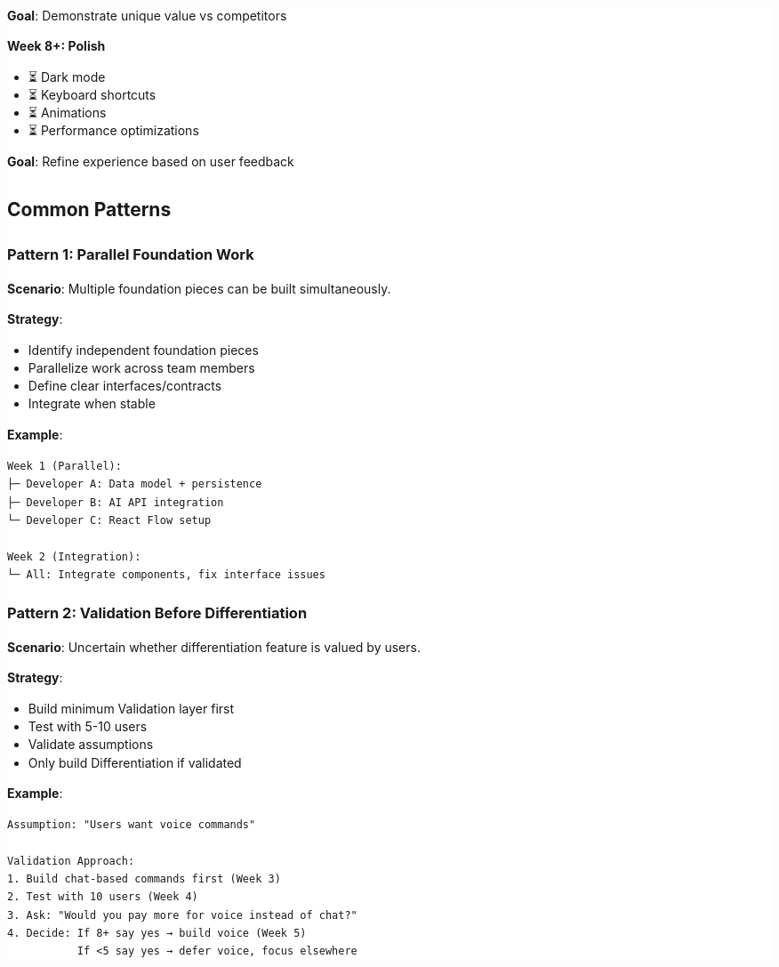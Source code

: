 **Goal**: Demonstrate unique value vs competitors

**Week 8+: Polish**
- ⏳ Dark mode
- ⏳ Keyboard shortcuts
- ⏳ Animations
- ⏳ Performance optimizations

**Goal**: Refine experience based on user feedback

## Common Patterns

### Pattern 1: Parallel Foundation Work

**Scenario**: Multiple foundation pieces can be built simultaneously.

**Strategy**:
- Identify independent foundation pieces
- Parallelize work across team members
- Define clear interfaces/contracts
- Integrate when stable

**Example**:
```
Week 1 (Parallel):
├─ Developer A: Data model + persistence
├─ Developer B: AI API integration
└─ Developer C: React Flow setup

Week 2 (Integration):
└─ All: Integrate components, fix interface issues
```

### Pattern 2: Validation Before Differentiation

**Scenario**: Uncertain whether differentiation feature is valued by users.

**Strategy**:
- Build minimum Validation layer first
- Test with 5-10 users
- Validate assumptions
- Only build Differentiation if validated

**Example**:
```
Assumption: "Users want voice commands"

Validation Approach:
1. Build chat-based commands first (Week 3)
2. Test with 10 users (Week 4)
3. Ask: "Would you pay more for voice instead of chat?"
4. Decide: If 8+ say yes → build voice (Week 5)
           If <5 say yes → defer voice, focus elsewhere
```
